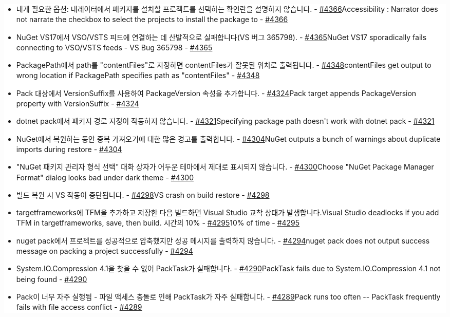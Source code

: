 - <span data-ttu-id="555e4-205">내게 필요한 옵션: 내레이터에서 패키지를 설치할 프로젝트를 선택하는 확인란을 설명하지 않습니다. - [#4366](https://github.com/NuGet/Home/issues/4366)</span><span class="sxs-lookup"><span data-stu-id="555e4-205">Accessibility : Narrator does not narrate the checkbox to select the projects to install the package to - [#4366](https://github.com/NuGet/Home/issues/4366)</span></span>

- <span data-ttu-id="555e4-206">NuGet VS17에서 VSO/VSTS 피드에 연결하는 데 산발적으로 실패합니다(VS 버그 365798). - [#4365](https://github.com/NuGet/Home/issues/4365)</span><span class="sxs-lookup"><span data-stu-id="555e4-206">NuGet VS17 sporadically fails connecting to VSO/VSTS feeds - VS Bug 365798 - [#4365](https://github.com/NuGet/Home/issues/4365)</span></span>

- <span data-ttu-id="555e4-207">PackagePath에서 path를 "contentFiles"로 지정하면 contentFiles가 잘못된 위치로 출력됩니다. - [#4348](https://github.com/NuGet/Home/issues/4348)</span><span class="sxs-lookup"><span data-stu-id="555e4-207">contentFiles get output to wrong location if PackagePath specifies path as "contentFiles" - [#4348](https://github.com/NuGet/Home/issues/4348)</span></span>

- <span data-ttu-id="555e4-208">Pack 대상에서 VersionSuffix를 사용하여 PackageVersion 속성을 추가합니다. - [#4324](https://github.com/NuGet/Home/issues/4324)</span><span class="sxs-lookup"><span data-stu-id="555e4-208">Pack target appends PackageVersion property with VersionSuffix - [#4324](https://github.com/NuGet/Home/issues/4324)</span></span>

- <span data-ttu-id="555e4-209">dotnet pack에서 패키지 경로 지정이 작동하지 않습니다. - [#4321](https://github.com/NuGet/Home/issues/4321)</span><span class="sxs-lookup"><span data-stu-id="555e4-209">Specifying package path doesn't work with dotnet pack - [#4321](https://github.com/NuGet/Home/issues/4321)</span></span>

- <span data-ttu-id="555e4-210">NuGet에서 복원하는 동안 중복 가져오기에 대한 많은 경고를 출력합니다. - [#4304](https://github.com/NuGet/Home/issues/4304)</span><span class="sxs-lookup"><span data-stu-id="555e4-210">NuGet outputs a bunch of warnings about duplicate imports during restore - [#4304](https://github.com/NuGet/Home/issues/4304)</span></span>

- <span data-ttu-id="555e4-211">"NuGet 패키지 관리자 형식 선택" 대화 상자가 어두운 테마에서 제대로 표시되지 않습니다. - [#4300](https://github.com/NuGet/Home/issues/4300)</span><span class="sxs-lookup"><span data-stu-id="555e4-211">Choose "NuGet Package Manager Format" dialog looks bad under dark theme - [#4300](https://github.com/NuGet/Home/issues/4300)</span></span>

- <span data-ttu-id="555e4-212">빌드 복원 시 VS 작동이 중단됩니다. - [#4298](https://github.com/NuGet/Home/issues/4298)</span><span class="sxs-lookup"><span data-stu-id="555e4-212">VS crash on build restore - [#4298](https://github.com/NuGet/Home/issues/4298)</span></span>

- <span data-ttu-id="555e4-213">targetframeworks에 TFM을 추가하고 저장한 다음 빌드하면 Visual Studio 교착 상태가 발생합니다.</span><span class="sxs-lookup"><span data-stu-id="555e4-213">Visual Studio deadlocks if you add TFM in targetframeworks, save, then build.</span></span> <span data-ttu-id="555e4-214">시간의 10% - [#4295](https://github.com/NuGet/Home/issues/4295)</span><span class="sxs-lookup"><span data-stu-id="555e4-214">10% of time - [#4295](https://github.com/NuGet/Home/issues/4295)</span></span>

- <span data-ttu-id="555e4-215">nuget pack에서 프로젝트를 성공적으로 압축했지만 성공 메시지를 출력하지 않습니다. - [#4294](https://github.com/NuGet/Home/issues/4294)</span><span class="sxs-lookup"><span data-stu-id="555e4-215">nuget pack does not output success message on packing a project successfully - [#4294](https://github.com/NuGet/Home/issues/4294)</span></span>

- <span data-ttu-id="555e4-216">System.IO.Compression 4.1을 찾을 수 없어 PackTask가 실패합니다. - [#4290](https://github.com/NuGet/Home/issues/4290)</span><span class="sxs-lookup"><span data-stu-id="555e4-216">PackTask fails due to System.IO.Compression 4.1 not being found - [#4290](https://github.com/NuGet/Home/issues/4290)</span></span>

- <span data-ttu-id="555e4-217">Pack이 너무 자주 실행됨 - 파일 액세스 충돌로 인해 PackTask가 자주 실패합니다. - [#4289](https://github.com/NuGet/Home/issues/4289)</span><span class="sxs-lookup"><span data-stu-id="555e4-217">Pack runs too often -- PackTask frequently fails with file access conflict - [#4289](https://github.com/NuGet/Home/issues/4289)</span></span>
